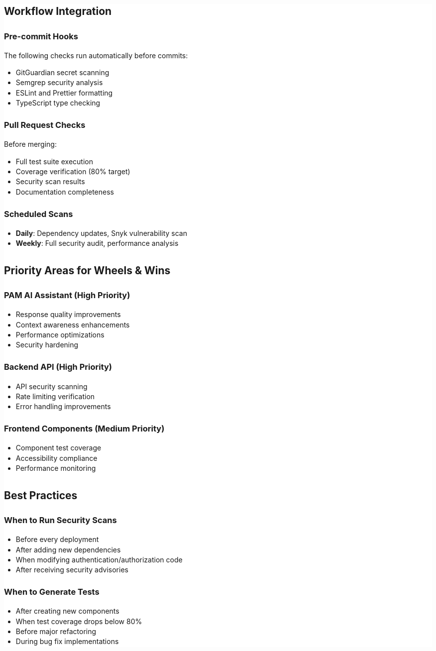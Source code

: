 ## Workflow Integration

### Pre-commit Hooks
The following checks run automatically before commits:
- GitGuardian secret scanning
- Semgrep security analysis
- ESLint and Prettier formatting
- TypeScript type checking

### Pull Request Checks
Before merging:
- Full test suite execution
- Coverage verification (80% target)
- Security scan results
- Documentation completeness

### Scheduled Scans
- **Daily**: Dependency updates, Snyk vulnerability scan
- **Weekly**: Full security audit, performance analysis

## Priority Areas for Wheels & Wins

### PAM AI Assistant (High Priority)
- Response quality improvements
- Context awareness enhancements
- Performance optimizations
- Security hardening

### Backend API (High Priority)
- API security scanning
- Rate limiting verification
- Error handling improvements

### Frontend Components (Medium Priority)
- Component test coverage
- Accessibility compliance
- Performance monitoring

## Best Practices

### When to Run Security Scans
- Before every deployment
- After adding new dependencies
- When modifying authentication/authorization code
- After receiving security advisories

### When to Generate Tests
- After creating new components
- When test coverage drops below 80%
- Before major refactoring
- During bug fix implementations
